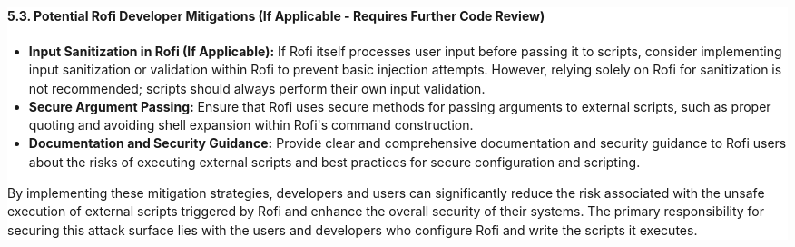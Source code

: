 #### 5.3. Potential Rofi Developer Mitigations (If Applicable - Requires Further Code Review)

*   **Input Sanitization in Rofi (If Applicable):**  If Rofi itself processes user input before passing it to scripts, consider implementing input sanitization or validation within Rofi to prevent basic injection attempts. However, relying solely on Rofi for sanitization is not recommended; scripts should always perform their own input validation.
*   **Secure Argument Passing:**  Ensure that Rofi uses secure methods for passing arguments to external scripts, such as proper quoting and avoiding shell expansion within Rofi's command construction.
*   **Documentation and Security Guidance:**  Provide clear and comprehensive documentation and security guidance to Rofi users about the risks of executing external scripts and best practices for secure configuration and scripting.

By implementing these mitigation strategies, developers and users can significantly reduce the risk associated with the unsafe execution of external scripts triggered by Rofi and enhance the overall security of their systems.  The primary responsibility for securing this attack surface lies with the users and developers who configure Rofi and write the scripts it executes.
